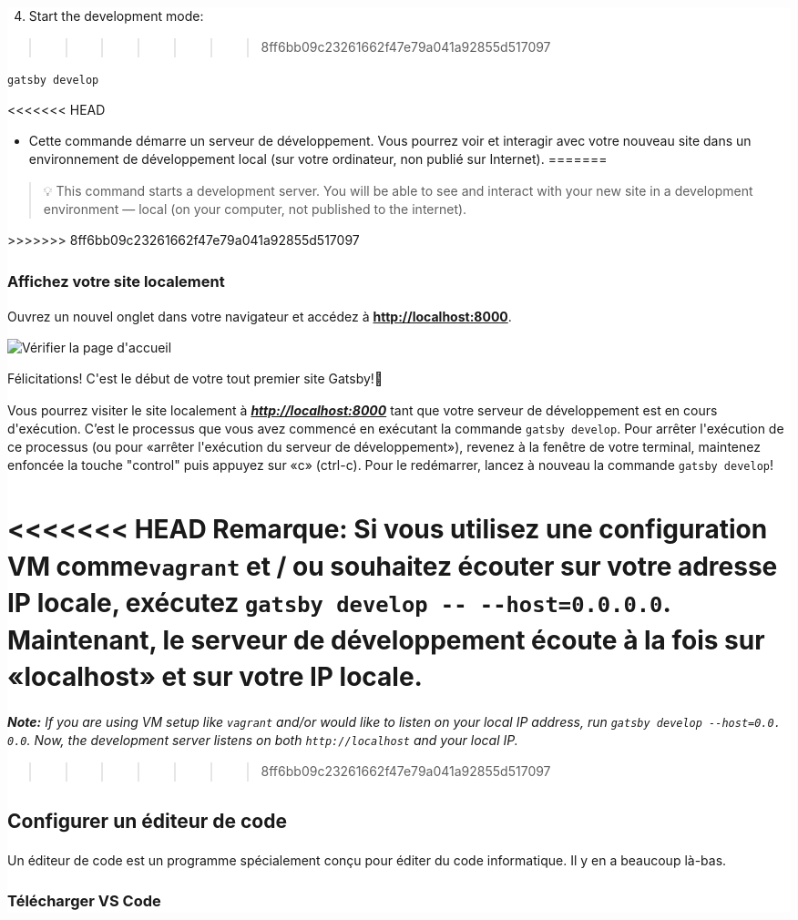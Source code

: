 4.  Start the development mode:
>>>>>>> 8ff6bb09c23261662f47e79a041a92855d517097

```shell
gatsby develop
```

<<<<<<< HEAD
- Cette commande démarre un serveur de développement. Vous pourrez voir et interagir avec votre nouveau site dans un environnement de développement local (sur votre ordinateur, non publié sur Internet).
=======
> 💡 This command starts a development server. You will be able to see and interact with your new site in a development environment — local (on your computer, not published to the internet).

<video controls="controls" autoplay="true" loop="true">
  <source type="video/mp4" src="./03-create-site.mp4" />
  <p>Sorry! Your browser doesn't support this video.</p>
</video>
>>>>>>> 8ff6bb09c23261662f47e79a041a92855d517097

### Affichez votre site localement

Ouvrez un nouvel onglet dans votre navigateur et accédez à [**http://localhost:8000**](http://localhost:8000/).

![Vérifier la page d'accueil](04-home-page.png)

Félicitations! C'est le début de votre tout premier site Gatsby!🎉

Vous pourrez visiter le site localement à [**_http://localhost:8000_**](http://localhost:8000/) tant que votre serveur de développement est en cours d'exécution. C’est le processus que vous avez commencé en exécutant la commande `gatsby develop`. Pour arrêter l'exécution de ce processus (ou pour «arrêter l'exécution du serveur de développement»), revenez à la fenêtre de votre terminal, maintenez enfoncée la touche "control" puis appuyez sur «c» (ctrl-c). Pour le redémarrer, lancez à nouveau la commande `gatsby develop`!

<<<<<<< HEAD
**Remarque:** Si vous utilisez une configuration VM comme`vagrant` et / ou souhaitez écouter sur votre adresse IP locale, exécutez `gatsby develop -- --host=0.0.0.0`. Maintenant, le serveur de développement écoute à la fois sur «localhost» et sur votre IP locale.
=======
_**Note:** If you are using VM setup like `vagrant` and/or would like to listen on your local IP address, run `gatsby develop --host=0.0.0.0`. Now, the development server listens on both `http://localhost` and your local IP._
>>>>>>> 8ff6bb09c23261662f47e79a041a92855d517097

## Configurer un éditeur de code

Un éditeur de code est un programme spécialement conçu pour éditer du code informatique. Il y en a beaucoup là-bas.

### Télécharger VS Code
